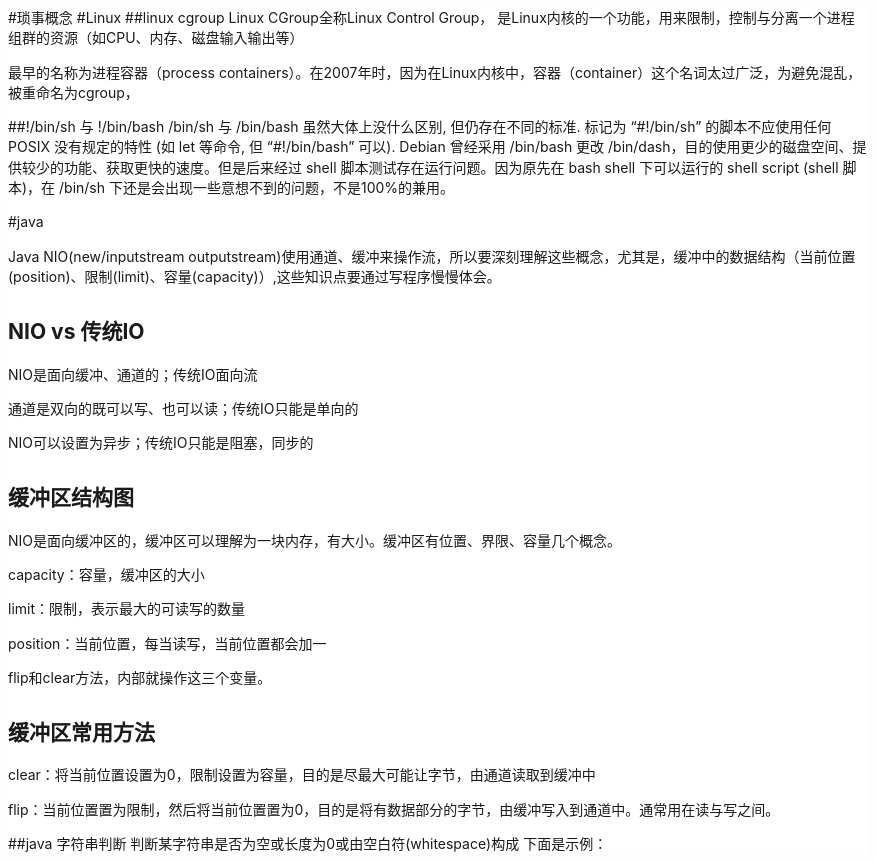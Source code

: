 #琐事概念
#Linux
##linux cgroup
Linux CGroup全称Linux Control Group， 是Linux内核的一个功能，用来限制，控制与分离一个进程组群的资源（如CPU、内存、磁盘输入输出等）

最早的名称为进程容器（process containers）。在2007年时，因为在Linux内核中，容器（container）这个名词太过广泛，为避免混乱，被重命名为cgroup，


##!/bin/sh 与 !/bin/bash
/bin/sh 与 /bin/bash 虽然大体上没什么区别, 但仍存在不同的标准. 标记为 “#!/bin/sh” 的脚本不应使用任何 POSIX 没有规定的特性 (如 let 等命令, 但 “#!/bin/bash” 可以). Debian 曾经采用 /bin/bash 更改 /bin/dash，目的使用更少的磁盘空间、提供较少的功能、获取更快的速度。但是后来经过 shell 脚本测试存在运行问题。因为原先在 bash shell 下可以运行的 shell script (shell 脚本)，在 /bin/sh 下还是会出现一些意想不到的问题，不是100%的兼用。

#java

Java NIO(new/inputstream outputstream)使用通道、缓冲来操作流，所以要深刻理解这些概念，尤其是，缓冲中的数据结构（当前位置(position)、限制(limit)、容量(capacity)）,这些知识点要通过写程序慢慢体会。

 
## NIO vs  传统IO

NIO是面向缓冲、通道的；传统IO面向流

通道是双向的既可以写、也可以读；传统IO只能是单向的

NIO可以设置为异步；传统IO只能是阻塞，同步的

 

 

## 缓冲区结构图

NIO是面向缓冲区的，缓冲区可以理解为一块内存，有大小。缓冲区有位置、界限、容量几个概念。

 

capacity：容量，缓冲区的大小

limit：限制，表示最大的可读写的数量

position：当前位置，每当读写，当前位置都会加一

 

flip和clear方法，内部就操作这三个变量。

 



 

 

## 缓冲区常用方法

clear：将当前位置设置为0，限制设置为容量，目的是尽最大可能让字节，由通道读取到缓冲中

flip：当前位置置为限制，然后将当前位置置为0，目的是将有数据部分的字节，由缓冲写入到通道中。通常用在读与写之间。



##java 字符串判断
判断某字符串是否为空或长度为0或由空白符(whitespace)构成
下面是示例：
